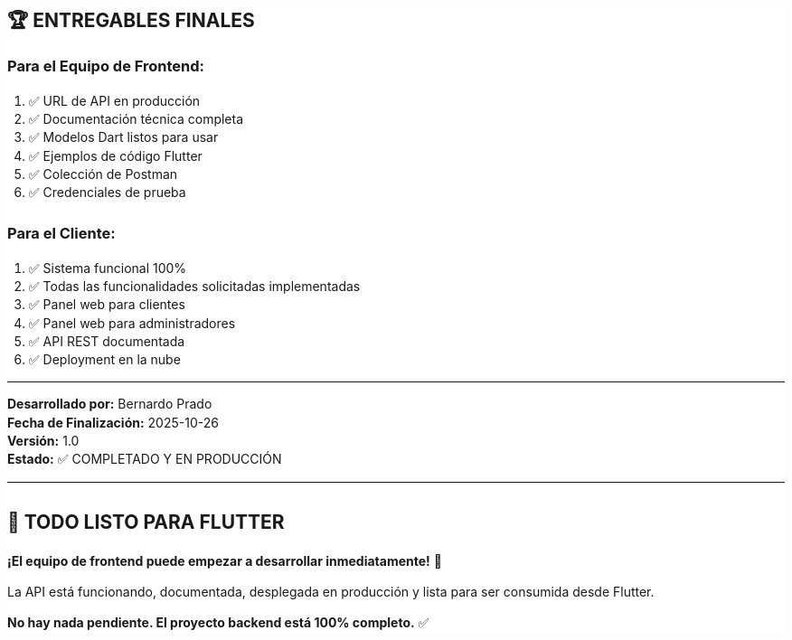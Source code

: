 
## 🏆 ENTREGABLES FINALES

### Para el Equipo de Frontend:
1. ✅ URL de API en producción
2. ✅ Documentación técnica completa
3. ✅ Modelos Dart listos para usar
4. ✅ Ejemplos de código Flutter
5. ✅ Colección de Postman
6. ✅ Credenciales de prueba

### Para el Cliente:
1. ✅ Sistema funcional 100%
2. ✅ Todas las funcionalidades solicitadas implementadas
3. ✅ Panel web para clientes
4. ✅ Panel web para administradores
5. ✅ API REST documentada
6. ✅ Deployment en la nube

---

**Desarrollado por:** Bernardo Prado  
**Fecha de Finalización:** 2025-10-26  
**Versión:** 1.0  
**Estado:** ✅ COMPLETADO Y EN PRODUCCIÓN

---

## 🎯 TODO LISTO PARA FLUTTER

**¡El equipo de frontend puede empezar a desarrollar inmediatamente!** 🚀

La API está funcionando, documentada, desplegada en producción y lista para ser consumida desde Flutter.

**No hay nada pendiente. El proyecto backend está 100% completo.** ✅
